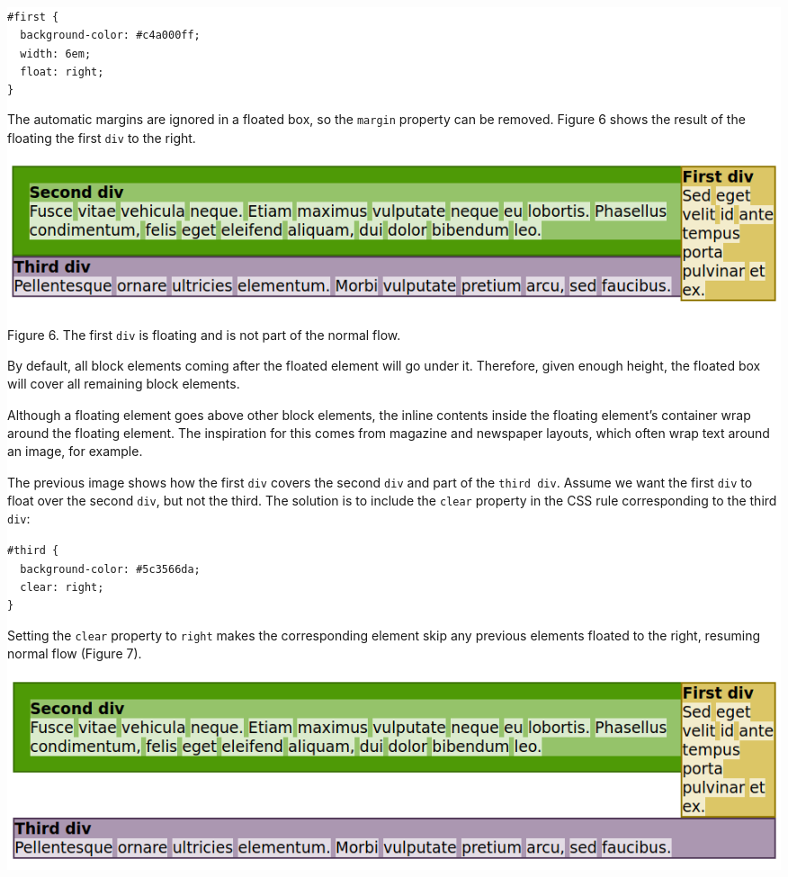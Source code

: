 ```
#first {
  background-color: #c4a000ff;
  width: 6em;
  float: right;
}
```

The automatic margins are ignored in a floated box, so the `margin` property can be removed. Figure 6 shows the result of the floating the first `div` to the right.

![fig06](./images/fig34.06.png)

Figure 6. The first `div` is floating and is not part of the normal flow.

By default, all block elements coming after the floated element will go under it. Therefore, given enough height, the floated box will cover all remaining block elements.

Although a floating element goes above other block elements, the inline contents inside the floating element’s container wrap around the floating element. The inspiration for this comes from magazine and newspaper layouts, which often wrap text around an image, for example.

The previous image shows how the first `div` covers the second `div` and part of the `third div`. Assume we want the first `div` to float over the second `div`, but not the third. The solution is to include the `clear` property in the CSS rule corresponding to the third `div`:

```
#third {
  background-color: #5c3566da;
  clear: right;
}
```

Setting the `clear` property to `right` makes the corresponding element skip any previous elements floated to the right, resuming normal flow (Figure 7).

![fig07](./images/fig34.07.png)
